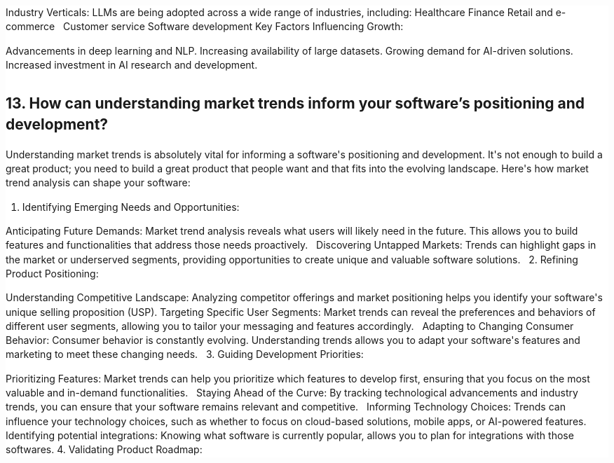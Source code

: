 Industry Verticals:
LLMs are being adopted across a wide range of industries, including:
Healthcare
Finance
Retail and e-commerce   
Customer service
Software development
Key Factors Influencing Growth:

Advancements in deep learning and NLP.
Increasing availability of large datasets.
Growing demand for AI-driven solutions.   
Increased investment in AI research and development.
## 13. How can understanding market trends inform your software’s positioning and development?
Understanding market trends is absolutely vital for informing a software's positioning and development. It's not enough to build a great product; you need to build a great product that people want and that fits into the evolving landscape. Here's how market trend analysis can shape your software:   

1. Identifying Emerging Needs and Opportunities:

Anticipating Future Demands:
Market trend analysis reveals what users will likely need in the future. This allows you to build features and functionalities that address those needs proactively.   
Discovering Untapped Markets:
Trends can highlight gaps in the market or underserved segments, providing opportunities to create unique and valuable software solutions.   
2. Refining Product Positioning:

Understanding Competitive Landscape:
Analyzing competitor offerings and market positioning helps you identify your software's unique selling proposition (USP).
Targeting Specific User Segments:
Market trends can reveal the preferences and behaviors of different user segments, allowing you to tailor your messaging and features accordingly.   
Adapting to Changing Consumer Behavior:
Consumer behavior is constantly evolving. Understanding trends allows you to adapt your software's features and marketing to meet these changing needs.   
3. Guiding Development Priorities:

Prioritizing Features:
Market trends can help you prioritize which features to develop first, ensuring that you focus on the most valuable and in-demand functionalities.   
Staying Ahead of the Curve:
By tracking technological advancements and industry trends, you can ensure that your software remains relevant and competitive.   
Informing Technology Choices:
Trends can influence your technology choices, such as whether to focus on cloud-based solutions, mobile apps, or AI-powered features.
Identifying potential integrations:
Knowing what software is currently popular, allows you to plan for integrations with those softwares.
4. Validating Product Roadmap:
